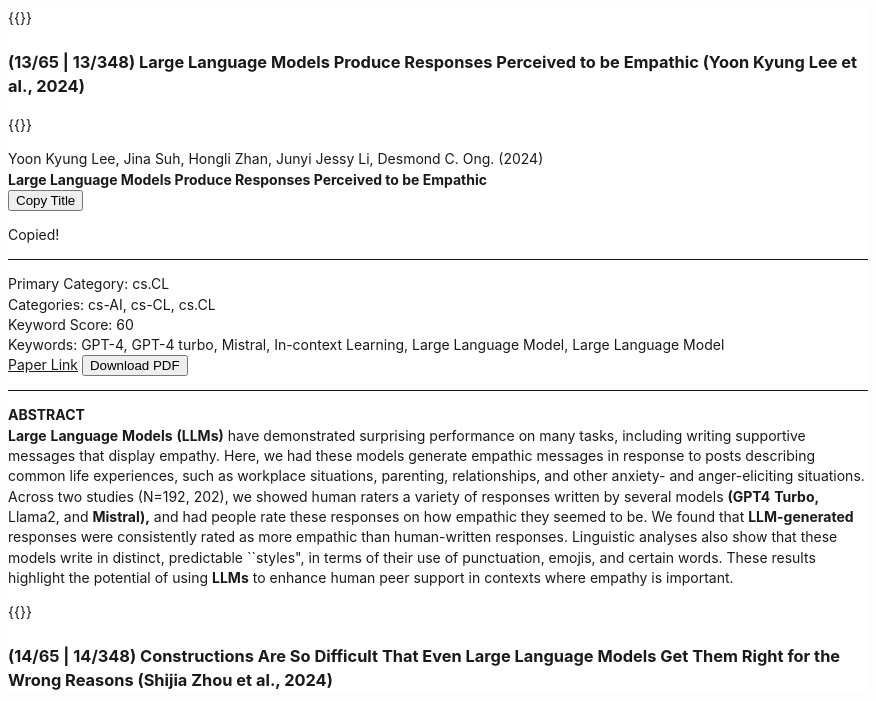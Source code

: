 {{</citation>}}


### (13/65 | 13/348) Large Language Models Produce Responses Perceived to be Empathic (Yoon Kyung Lee et al., 2024)

{{<citation>}}

Yoon Kyung Lee, Jina Suh, Hongli Zhan, Junyi Jessy Li, Desmond C. Ong. (2024)  
**Large Language Models Produce Responses Perceived to be Empathic**
<br/>
<button class="copy-to-clipboard" title="Large Language Models Produce Responses Perceived to be Empathic" index=13>
  <span class="copy-to-clipboard-item">Copy Title<span>
</button>
<div class="toast toast-copied toast-index-13 align-items-center text-bg-secondary border-0 position-absolute top-0 end-0" role="alert" aria-live="assertive" aria-atomic="true">
  <div class="d-flex">
    <div class="toast-body">
      Copied!
    </div>
  </div>
</div>

---
Primary Category: cs.CL  
Categories: cs-AI, cs-CL, cs.CL  
Keyword Score: 60  
Keywords: GPT-4, GPT-4 turbo, Mistral, In-context Learning, Large Language Model, Large Language Model  
<a type="button" class="btn btn-outline-primary" href="http://arxiv.org/abs/2403.18148v1" target="_blank" >Paper Link</a>
<button type="button" class="btn btn-outline-primary download-pdf" url="https://arxiv.org/pdf/2403.18148v1.pdf" filename="2403.18148v1.pdf">Download PDF</button>

---


**ABSTRACT**  
<b>Large</b> <b>Language</b> <b>Models</b> <b>(LLMs)</b> have demonstrated surprising performance on many tasks, including writing supportive messages that display empathy. Here, we had these models generate empathic messages in response to posts describing common life experiences, such as workplace situations, parenting, relationships, and other anxiety- and anger-eliciting situations. Across two studies (N=192, 202), we showed human raters a variety of responses written by several models <b>(GPT4</b> <b>Turbo,</b> Llama2, and <b>Mistral),</b> and had people rate these responses on how empathic they seemed to be. We found that <b>LLM-generated</b> responses were consistently rated as more empathic than human-written responses. Linguistic analyses also show that these models write in distinct, predictable ``styles", in terms of their use of punctuation, emojis, and certain words. These results highlight the potential of using <b>LLMs</b> to enhance human peer support in contexts where empathy is important.

{{</citation>}}


### (14/65 | 14/348) Constructions Are So Difficult That Even Large Language Models Get Them Right for the Wrong Reasons (Shijia Zhou et al., 2024)

